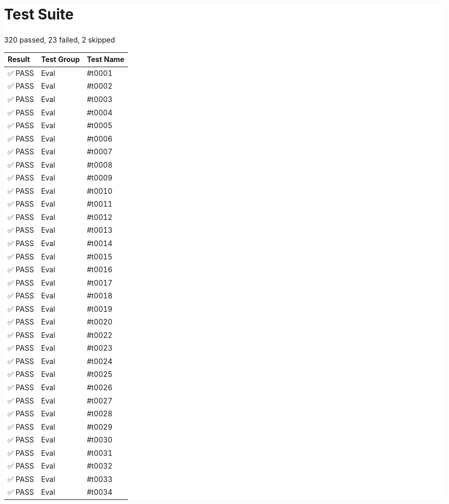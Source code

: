 # Test Suite

320 passed, 23 failed, 2 skipped

| Result | Test Group | Test Name |
|:------ |:---------- |:--------- |
| ✅&nbsp;PASS | Eval | #t0001 |
| ✅&nbsp;PASS | Eval | #t0002 |
| ✅&nbsp;PASS | Eval | #t0003 |
| ✅&nbsp;PASS | Eval | #t0004 |
| ✅&nbsp;PASS | Eval | #t0005 |
| ✅&nbsp;PASS | Eval | #t0006 |
| ✅&nbsp;PASS | Eval | #t0007 |
| ✅&nbsp;PASS | Eval | #t0008 |
| ✅&nbsp;PASS | Eval | #t0009 |
| ✅&nbsp;PASS | Eval | #t0010 |
| ✅&nbsp;PASS | Eval | #t0011 |
| ✅&nbsp;PASS | Eval | #t0012 |
| ✅&nbsp;PASS | Eval | #t0013 |
| ✅&nbsp;PASS | Eval | #t0014 |
| ✅&nbsp;PASS | Eval | #t0015 |
| ✅&nbsp;PASS | Eval | #t0016 |
| ✅&nbsp;PASS | Eval | #t0017 |
| ✅&nbsp;PASS | Eval | #t0018 |
| ✅&nbsp;PASS | Eval | #t0019 |
| ✅&nbsp;PASS | Eval | #t0020 |
| ✅&nbsp;PASS | Eval | #t0022 |
| ✅&nbsp;PASS | Eval | #t0023 |
| ✅&nbsp;PASS | Eval | #t0024 |
| ✅&nbsp;PASS | Eval | #t0025 |
| ✅&nbsp;PASS | Eval | #t0026 |
| ✅&nbsp;PASS | Eval | #t0027 |
| ✅&nbsp;PASS | Eval | #t0028 |
| ✅&nbsp;PASS | Eval | #t0029 |
| ✅&nbsp;PASS | Eval | #t0030 |
| ✅&nbsp;PASS | Eval | #t0031 |
| ✅&nbsp;PASS | Eval | #t0032 |
| ✅&nbsp;PASS | Eval | #t0033 |
| ✅&nbsp;PASS | Eval | #t0034 |